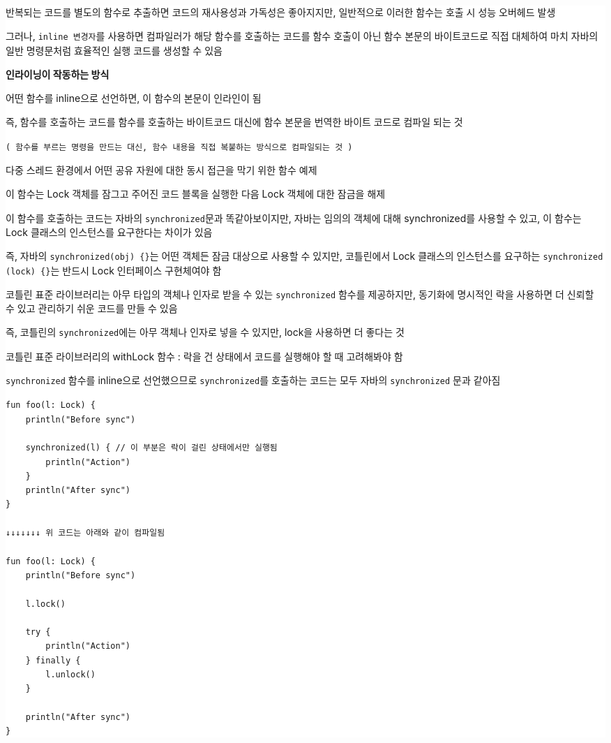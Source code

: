 반복되는 코드를 별도의 함수로 추출하면 코드의 재사용성과 가독성은 좋아지지만, 일반적으로 이러한 함수는 호출 시 성능 오버헤드 발생

그러나, `inline 변경자`를 사용하면 컴파일러가 해당 함수를 호출하는 코드를 함수 호출이 아닌 함수 본문의 바이트코드로 직접 대체하여 마치 자바의 일반 명령문처럼 효율적인 실행 코드를 생성할 수 있음

**인라이닝이 작동하는 방식**

어떤 함수를 inline으로 선언하면, 이 함수의 본문이 인라인이 됨

즉, 함수를 호출하는 코드를 함수를 호출하는 바이트코드 대신에 함수 본문을 번역한 바이트 코드로 컴파일 되는 것

`( 함수를 부르는 명령을 만드는 대신, 함수 내용을 직접 복붙하는 방식으로 컴파일되는 것 )`

다중 스레드 환경에서 어떤 공유 자원에 대한 동시 접근을 막기 위한 함수 예제

이 함수는 Lock 객체를 잠그고 주어진 코드 블록을 실행한 다음 Lock 객체에 대한 잠금을 해제

이 함수를 호출하는 코드는 자바의 `synchronized`문과 똑같아보이지만, 자바는 임의의 객체에 대해 synchronized를 사용할 수 있고, 이 함수는 Lock 클래스의 인스턴스를 요구한다는 차이가 있음

즉, 자바의 `synchronized(obj) {}`는 어떤 객체든 잠금 대상으로 사용할 수 있지만, 코틀린에서 Lock 클래스의 인스턴스를 요구하는 `synchronized(lock) {}`는 반드시 Lock 인터페이스 구현체여야 함

코틀린 표준 라이브러리는 아무 타입의 객체나 인자로 받을 수 있는 `synchronized` 함수를 제공하지만, 동기화에 명시적인 락을 사용하면 더 신뢰할 수 있고 관리하기 쉬운 코드를 만들 수 있음

즉, 코틀린의 `synchronized`에는 아무 객체나 인자로 넣을 수 있지만, lock을 사용하면 더 좋다는 것

코틀린 표준 라이브러리의 withLock 함수 : 락을 건 상태에서 코드를 실행해야 할 때 고려해봐야 함

`synchronized` 함수를 inline으로 선언했으므로 `synchronized`를 호출하는 코드는 모두 자바의 `synchronized` 문과 같아짐

```
fun foo(l: Lock) {
	println("Before sync")
	
	synchronized(l) { // 이 부분은 락이 걸린 상태에서만 실행됨
		println("Action")
	}
	println("After sync")
}

↓↓↓↓↓↓↓ 위 코드는 아래와 같이 컴파일됨

fun foo(l: Lock) {
    println("Before sync")

    l.lock()
    
    try {
        println("Action")
    } finally {
        l.unlock()
    }

    println("After sync")
}
```
